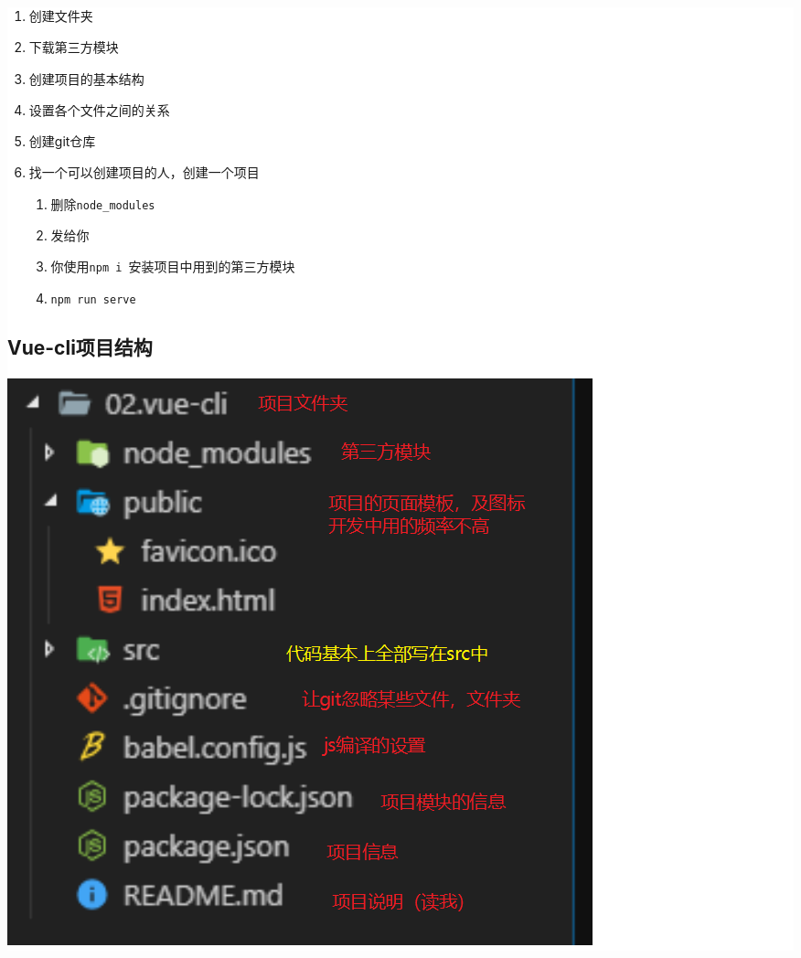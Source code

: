    1. 创建文件夹
   2. 下载第三方模块
   3. 创建项目的基本结构
   4. 设置各个文件之间的关系
   5. 创建git仓库

2. 找一个可以创建项目的人，创建一个项目

   1. 删除`node_modules`

   2. 发给你

   3. 你使用`npm i `安装项目中用到的第三方模块

   4. `npm run serve`





## Vue-cli项目结构

![1562486768385](assets/1562486768385.png)
